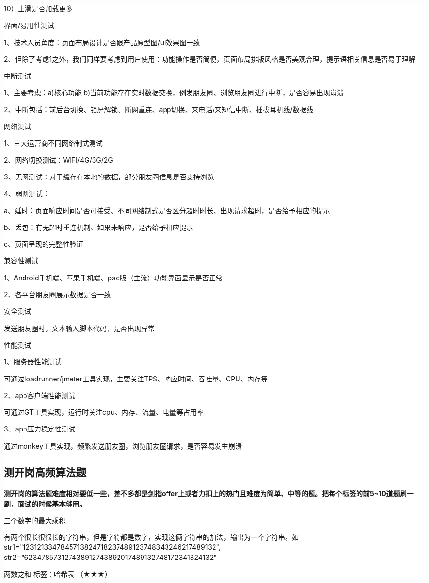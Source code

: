 10）上滑是否加载更多

界面/易用性测试

1、技术人员角度：页面布局设计是否跟产品原型图/ui效果图一致

2、但除了考虑1之外，我们同样要考虑到用户使用：功能操作是否简便，页面布局排版风格是否美观合理，提示语相关信息是否易于理解

中断测试

1、主要考虑：a)核心功能  b)当前功能存在实时数据交换，例发朋友圈、浏览朋友圈进行中断，是否容易出现崩溃

2、中断包括：前后台切换、锁屏解锁、断网重连、app切换、来电话/来短信中断、插拔耳机线/数据线

网络测试

1、三大运营商不同网络制式测试

2、网络切换测试：WIFI/4G/3G/2G

3、无网测试：对于缓存在本地的数据，部分朋友圈信息是否支持浏览

4、弱网测试：

a、延时：页面响应时间是否可接受、不同网络制式是否区分超时时长、出现请求超时，是否给予相应的提示

b、丢包：有无超时重连机制、如果未响应，是否给予相应提示

c、页面呈现的完整性验证

兼容性测试

1、Android手机端、苹果手机端、pad版（主流）功能界面显示是否正常

2、各平台朋友圈展示数据是否一致

安全测试

发送朋友圈时，文本输入脚本代码，是否出现异常

性能测试

1、服务器性能测试

可通过loadrunner/jmeter工具实现，主要关注TPS、响应时间、吞吐量、CPU、内存等

2、app客户端性能测试

可通过GT工具实现，运行时关注cpu、内存、流量、电量等占用率

3、app压力稳定性测试

通过monkey工具实现，频繁发送朋友圈，浏览朋友圈请求，是否容易发生崩溃

## 测开岗高频算法题

**测开岗的算法题难度相对要低一些，差不多都是剑指offer上或者力扣上的热门且难度为简单、中等的题。把每个标签的前5~10道题刷一刷，面试的时候基本够用。**

三个数字的最大乘积

有两个很长很很长的字符串，但是字符都是数字，实现这俩字符串的加法，输出为一个字符串。如str1="1231213347845713824718237489123748343246217489132", str2="623478573127438912743892017489132748172341324132"

两数之和 标签：哈希表 （★★★）
